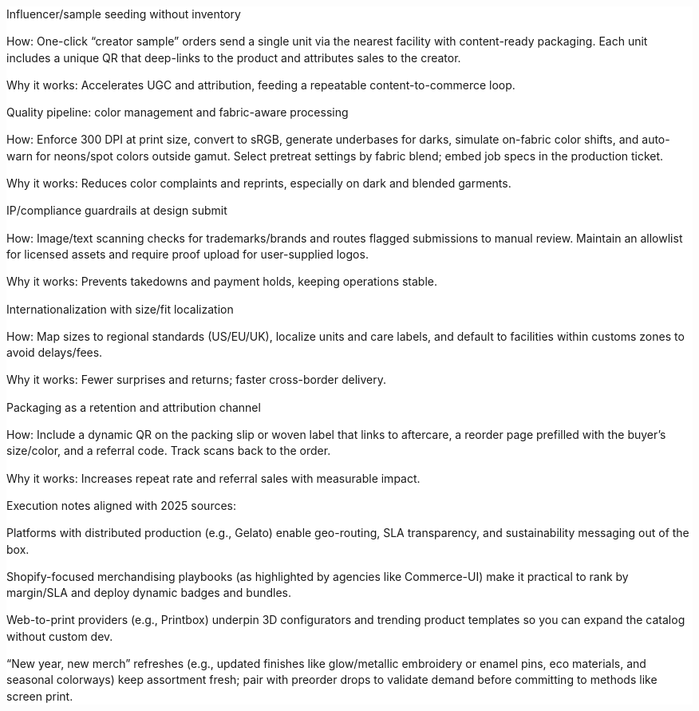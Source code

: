 
Influencer/sample seeding without inventory


How: One-click “creator sample” orders send a single unit via the nearest facility with content-ready packaging. Each unit includes a unique QR that deep-links to the product and attributes sales to the creator.


Why it works: Accelerates UGC and attribution, feeding a repeatable content-to-commerce loop.


Quality pipeline: color management and fabric-aware processing


How: Enforce 300 DPI at print size, convert to sRGB, generate underbases for darks, simulate on-fabric color shifts, and auto-warn for neons/spot colors outside gamut. Select pretreat settings by fabric blend; embed job specs in the production ticket.


Why it works: Reduces color complaints and reprints, especially on dark and blended garments.


IP/compliance guardrails at design submit


How: Image/text scanning checks for trademarks/brands and routes flagged submissions to manual review. Maintain an allowlist for licensed assets and require proof upload for user-supplied logos.


Why it works: Prevents takedowns and payment holds, keeping operations stable.


Internationalization with size/fit localization


How: Map sizes to regional standards (US/EU/UK), localize units and care labels, and default to facilities within customs zones to avoid delays/fees.


Why it works: Fewer surprises and returns; faster cross-border delivery.


Packaging as a retention and attribution channel


How: Include a dynamic QR on the packing slip or woven label that links to aftercare, a reorder page prefilled with the buyer’s size/color, and a referral code. Track scans back to the order.


Why it works: Increases repeat rate and referral sales with measurable impact.


Execution notes aligned with 2025 sources:


Platforms with distributed production (e.g., Gelato) enable geo-routing, SLA transparency, and sustainability messaging out of the box.


Shopify-focused merchandising playbooks (as highlighted by agencies like Commerce-UI) make it practical to rank by margin/SLA and deploy dynamic badges and bundles.


Web-to-print providers (e.g., Printbox) underpin 3D configurators and trending product templates so you can expand the catalog without custom dev.


“New year, new merch” refreshes (e.g., updated finishes like glow/metallic embroidery or enamel pins, eco materials, and seasonal colorways) keep assortment fresh; pair with preorder drops to validate demand before committing to methods like screen print.
